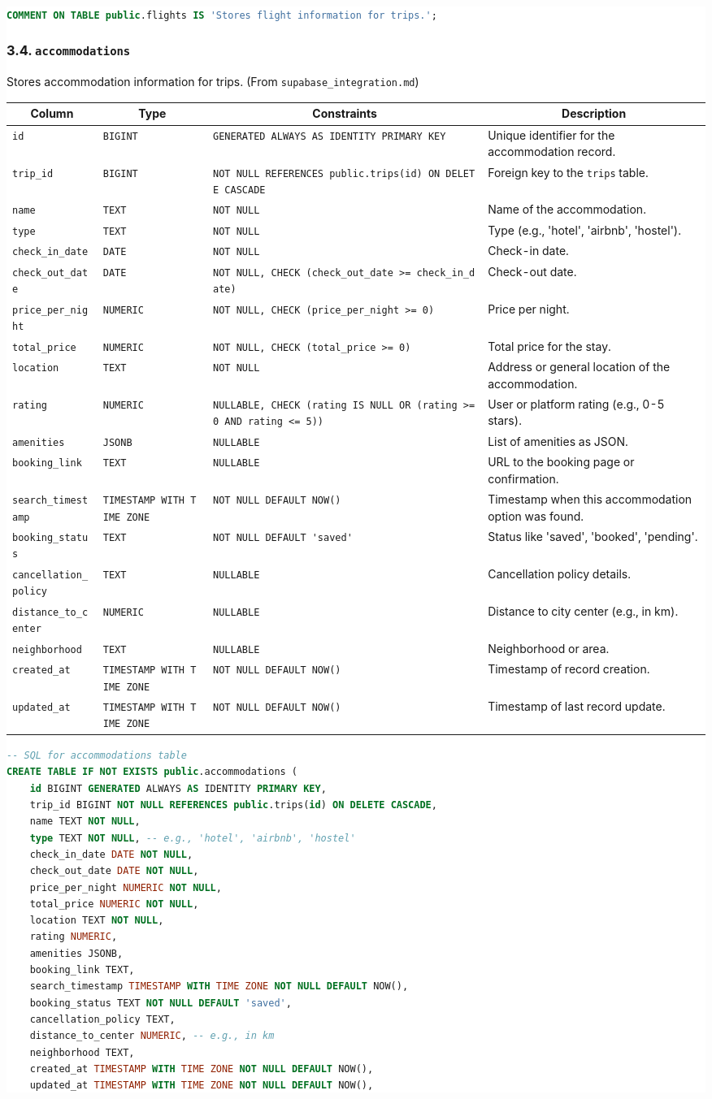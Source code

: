 ```sql
COMMENT ON TABLE public.flights IS 'Stores flight information for trips.';
```

### 3.4. `accommodations`

Stores accommodation information for trips. (From `supabase_integration.md`)

| Column                | Type                     | Constraints                                     | Description                                         |
|-----------------------|--------------------------|-------------------------------------------------|-----------------------------------------------------|
| `id`                  | `BIGINT`                 | `GENERATED ALWAYS AS IDENTITY PRIMARY KEY`      | Unique identifier for the accommodation record.     |
| `trip_id`             | `BIGINT`                 | `NOT NULL REFERENCES public.trips(id) ON DELETE CASCADE` | Foreign key to the `trips` table.                   |
| `name`                | `TEXT`                   | `NOT NULL`                                      | Name of the accommodation.                          |
| `type`                | `TEXT`                   | `NOT NULL`                                      | Type (e.g., 'hotel', 'airbnb', 'hostel').           |
| `check_in_date`       | `DATE`                   | `NOT NULL`                                      | Check-in date.                                      |
| `check_out_date`      | `DATE`                   | `NOT NULL, CHECK (check_out_date >= check_in_date)` | Check-out date.                                    |
| `price_per_night`     | `NUMERIC`                | `NOT NULL, CHECK (price_per_night >= 0)`        | Price per night.                                    |
| `total_price`         | `NUMERIC`                | `NOT NULL, CHECK (total_price >= 0)`            | Total price for the stay.                           |
| `location`            | `TEXT`                   | `NOT NULL`                                      | Address or general location of the accommodation.   |
| `rating`              | `NUMERIC`                | `NULLABLE, CHECK (rating IS NULL OR (rating >= 0 AND rating <= 5))` | User or platform rating (e.g., 0-5 stars).        |
| `amenities`           | `JSONB`                  | `NULLABLE`                                      | List of amenities as JSON.                          |
| `booking_link`        | `TEXT`                   | `NULLABLE`                                      | URL to the booking page or confirmation.            |
| `search_timestamp`    | `TIMESTAMP WITH TIME ZONE` | `NOT NULL DEFAULT NOW()`                        | Timestamp when this accommodation option was found. |
| `booking_status`      | `TEXT`                   | `NOT NULL DEFAULT 'saved'`                      | Status like 'saved', 'booked', 'pending'.           |
| `cancellation_policy` | `TEXT`                   | `NULLABLE`                                      | Cancellation policy details.                        |
| `distance_to_center`  | `NUMERIC`                | `NULLABLE`                                      | Distance to city center (e.g., in km).              |
| `neighborhood`        | `TEXT`                   | `NULLABLE`                                      | Neighborhood or area.                               |
| `created_at`          | `TIMESTAMP WITH TIME ZONE` | `NOT NULL DEFAULT NOW()`                        | Timestamp of record creation.                       |
| `updated_at`          | `TIMESTAMP WITH TIME ZONE` | `NOT NULL DEFAULT NOW()`                        | Timestamp of last record update.                    |

```sql
-- SQL for accommodations table
CREATE TABLE IF NOT EXISTS public.accommodations (
    id BIGINT GENERATED ALWAYS AS IDENTITY PRIMARY KEY,
    trip_id BIGINT NOT NULL REFERENCES public.trips(id) ON DELETE CASCADE,
    name TEXT NOT NULL,
    type TEXT NOT NULL, -- e.g., 'hotel', 'airbnb', 'hostel'
    check_in_date DATE NOT NULL,
    check_out_date DATE NOT NULL,
    price_per_night NUMERIC NOT NULL,
    total_price NUMERIC NOT NULL,
    location TEXT NOT NULL,
    rating NUMERIC,
    amenities JSONB,
    booking_link TEXT,
    search_timestamp TIMESTAMP WITH TIME ZONE NOT NULL DEFAULT NOW(),
    booking_status TEXT NOT NULL DEFAULT 'saved',
    cancellation_policy TEXT,
    distance_to_center NUMERIC, -- e.g., in km
    neighborhood TEXT,
    created_at TIMESTAMP WITH TIME ZONE NOT NULL DEFAULT NOW(),
    updated_at TIMESTAMP WITH TIME ZONE NOT NULL DEFAULT NOW(),
```